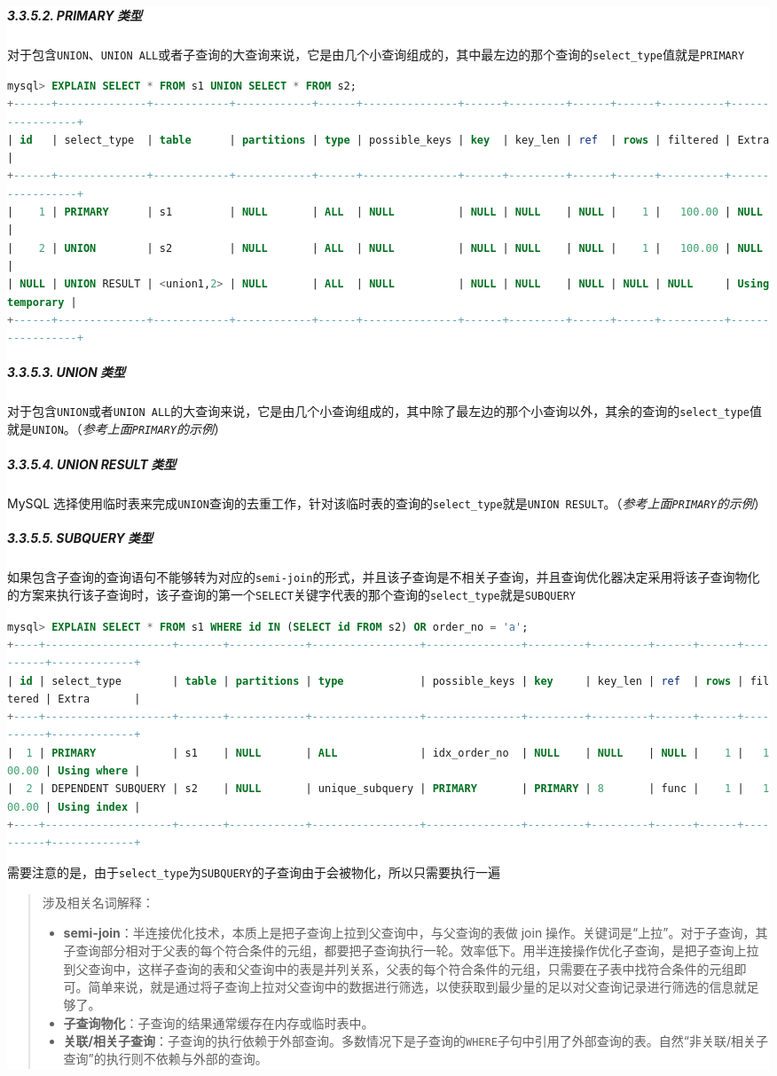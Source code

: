 ##### 3.3.5.2. PRIMARY 类型

对于包含`UNION`、`UNION ALL`或者子查询的大查询来说，它是由几个小查询组成的，其中最左边的那个查询的`select_type`值就是`PRIMARY`

```sql
mysql> EXPLAIN SELECT * FROM s1 UNION SELECT * FROM s2;
+------+--------------+------------+------------+------+---------------+------+---------+------+------+----------+-----------------+
| id   | select_type  | table      | partitions | type | possible_keys | key  | key_len | ref  | rows | filtered | Extra           |
+------+--------------+------------+------------+------+---------------+------+---------+------+------+----------+-----------------+
|    1 | PRIMARY      | s1         | NULL       | ALL  | NULL          | NULL | NULL    | NULL |    1 |   100.00 | NULL            |
|    2 | UNION        | s2         | NULL       | ALL  | NULL          | NULL | NULL    | NULL |    1 |   100.00 | NULL            |
| NULL | UNION RESULT | <union1,2> | NULL       | ALL  | NULL          | NULL | NULL    | NULL | NULL | NULL     | Using temporary |
+------+--------------+------------+------------+------+---------------+------+---------+------+------+----------+-----------------+
```

##### 3.3.5.3. UNION 类型

对于包含`UNION`或者`UNION ALL`的大查询来说，它是由几个小查询组成的，其中除了最左边的那个小查询以外，其余的查询的`select_type`值就是`UNION`。（*参考上面`PRIMARY`的示例*）

##### 3.3.5.4. UNION RESULT 类型

MySQL 选择使用临时表来完成`UNION`查询的去重工作，针对该临时表的查询的`select_type`就是`UNION RESULT`。（*参考上面`PRIMARY`的示例*）

##### 3.3.5.5. SUBQUERY 类型

如果包含子查询的查询语句不能够转为对应的`semi-join`的形式，并且该子查询是不相关子查询，并且查询优化器决定采用将该子查询物化的方案来执行该子查询时，该子查询的第一个`SELECT`关键字代表的那个查询的`select_type`就是`SUBQUERY`

```sql
mysql> EXPLAIN SELECT * FROM s1 WHERE id IN (SELECT id FROM s2) OR order_no = 'a';
+----+--------------------+-------+------------+-----------------+---------------+---------+---------+------+------+----------+-------------+
| id | select_type        | table | partitions | type            | possible_keys | key     | key_len | ref  | rows | filtered | Extra       |
+----+--------------------+-------+------------+-----------------+---------------+---------+---------+------+------+----------+-------------+
|  1 | PRIMARY            | s1    | NULL       | ALL             | idx_order_no  | NULL    | NULL    | NULL |    1 |   100.00 | Using where |
|  2 | DEPENDENT SUBQUERY | s2    | NULL       | unique_subquery | PRIMARY       | PRIMARY | 8       | func |    1 |   100.00 | Using index |
+----+--------------------+-------+------------+-----------------+---------------+---------+---------+------+------+----------+-------------+
```

需要注意的是，由于`select_type`为`SUBQUERY`的子查询由于会被物化，所以只需要执行一遍

> 涉及相关名词解释：
>
> - **semi-join**：半连接优化技术，本质上是把子查询上拉到父查询中，与父查询的表做 join 操作。关键词是“上拉”。对于子查询，其子查询部分相对于父表的每个符合条件的元组，都要把子查询执行一轮。效率低下。用半连接操作优化子查询，是把子查询上拉到父查询中，这样子查询的表和父查询中的表是并列关系，父表的每个符合条件的元组，只需要在子表中找符合条件的元组即可。简单来说，就是通过将子查询上拉对父查询中的数据进行筛选，以使获取到最少量的足以对父查询记录进行筛选的信息就足够了。
> - **子查询物化**：子查询的结果通常缓存在内存或临时表中。
> - **关联/相关子查询**：子查询的执行依赖于外部查询。多数情况下是子查询的`WHERE`子句中引用了外部查询的表。自然“非关联/相关子查询”的执行则不依赖与外部的查询。
